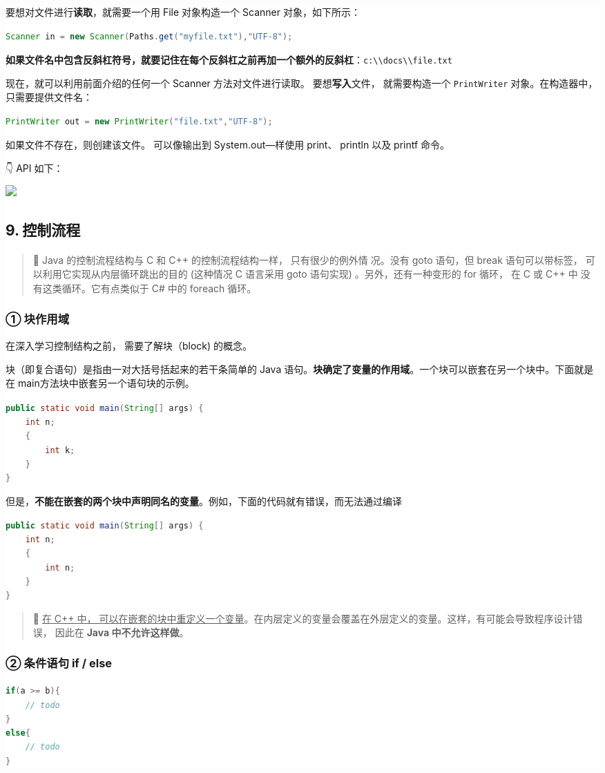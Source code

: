 要想对文件进行**读取**，就需要一个用 File 对象构造一个 Scanner 对象，如下所示：

```java
Scanner in = new Scanner(Paths.get("myfile.txt"),"UTF-8");
```

**如果文件名中包含反斜杠符号，就要记住在每个反斜杠之前再加一个额外的反斜杠**：`c:\\docs\\file.txt`

现在，就可以利用前面介绍的任何一个 Scanner 方法对文件进行读取。 要想**写入**文件， 就需要构造一个 `PrintWriter` 对象。在构造器中，只需要提供文件名：

```java
PrintWriter out = new PrintWriter("file.txt","UTF-8");
```

如果文件不存在，则创建该文件。 可以像输出到 System.out—样使用 print、 println 以及 printf 命令。

👇 API 如下：

![](https://gitee.com/veal98/images/raw/master/img/20200617113401.png)

## 9. 控制流程

> 📜 Java 的控制流程结构与 C 和 C++ 的控制流程结构一样， 只有很少的例外情 况。没有 goto 语句，但 break 语句可以带标签， 可以利用它实现从内层循环跳出的目的 (这种情况 C 语言采用 goto 语句实现) 。另外，还有一种变形的 for 循环， 在 C 或 C++ 中 没有这类循环。它有点类似于 C# 中的 foreach 循环。

### ① 块作用域

在深入学习控制结构之前， 需要了解块（block) 的概念。

块（即复合语句）是指由一对大括号括起来的若干条简单的 Java 语句。**块确定了变量的作用域**。一个块可以嵌套在另一个块中。下面就是在 main方法块中嵌套另一个语句块的示例。

```java
public static void main(String[] args) {
    int n;
    {
        int k;
    }
}
```

但是，**不能在嵌套的两个块中声明同名的变量**。例如，下面的代码就有错误，而无法通过编译

```java
public static void main(String[] args) {
    int n;
    {
        int n;
    }
}
```

> 📜 <u>在 C++ 中， 可以在嵌套的块中重定义一个变量</u>。在内层定义的变量会覆盖在外层定义的变量。这样，有可能会导致程序设计错误， 因此在 **Java 中不允许这样做**。

### ② 条件语句 if / else

```java
if(a >= b){
	// todo
}
else{
	// todo
}
```
